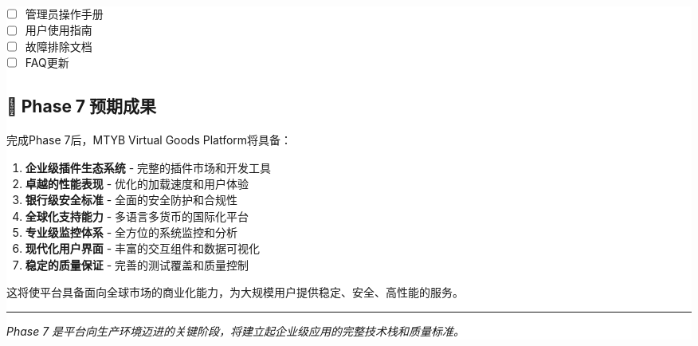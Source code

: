 - [ ] 管理员操作手册
- [ ] 用户使用指南
- [ ] 故障排除文档
- [ ] FAQ更新

## 🎯 Phase 7 预期成果

完成Phase 7后，MTYB Virtual Goods Platform将具备：

1. **企业级插件生态系统** - 完整的插件市场和开发工具
2. **卓越的性能表现** - 优化的加载速度和用户体验
3. **银行级安全标准** - 全面的安全防护和合规性
4. **全球化支持能力** - 多语言多货币的国际化平台
5. **专业级监控体系** - 全方位的系统监控和分析
6. **现代化用户界面** - 丰富的交互组件和数据可视化
7. **稳定的质量保证** - 完善的测试覆盖和质量控制

这将使平台具备面向全球市场的商业化能力，为大规模用户提供稳定、安全、高性能的服务。

---

_Phase
7 是平台向生产环境迈进的关键阶段，将建立起企业级应用的完整技术栈和质量标准。_
